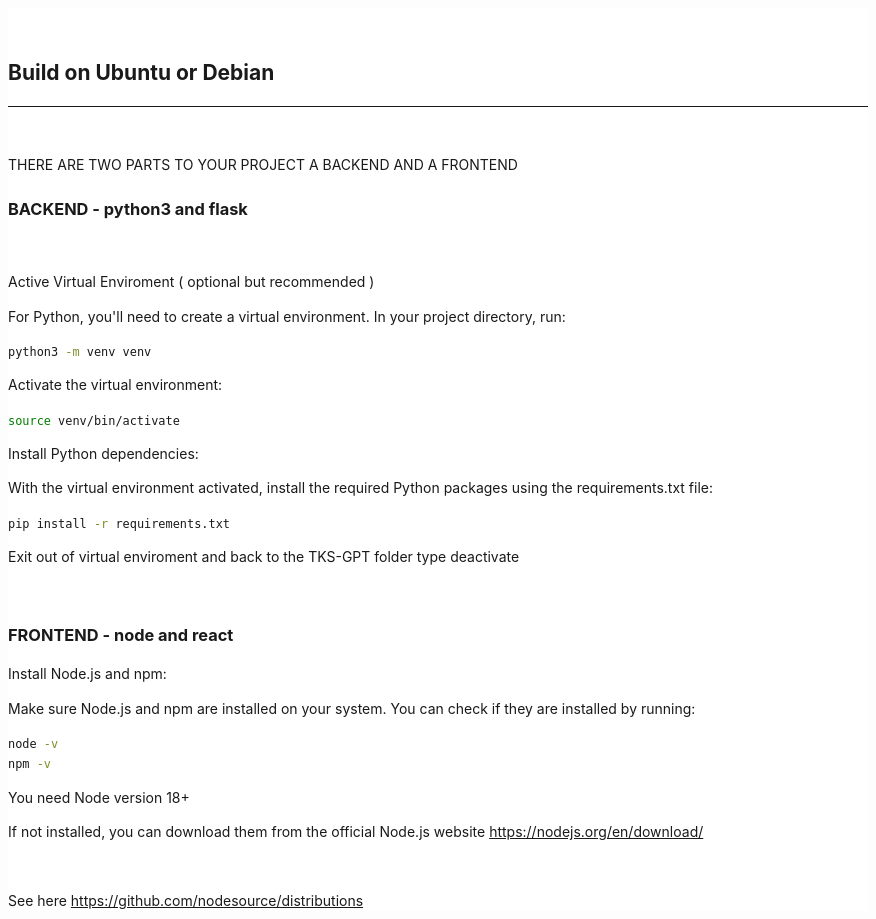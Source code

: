 </br>


## Build on Ubuntu or Debian
---
</br>

THERE ARE TWO PARTS TO YOUR PROJECT A BACKEND AND A FRONTEND
### BACKEND - python3 and flask
</br>

Active Virtual Enviroment ( optional but recommended )


For Python, you'll need to create a virtual environment. In your project directory, run:

```bash
python3 -m venv venv
```
Activate the virtual environment:

```bash
source venv/bin/activate
```

Install Python dependencies:

With the virtual environment activated, install the required Python packages using the requirements.txt file:

```bash
pip install -r requirements.txt
```
Exit out of virtual enviroment and back to the TKS-GPT folder type deactivate


</br>

### FRONTEND - node and react


Install Node.js and npm:

Make sure Node.js and npm are installed on your system. You can check if they are installed by running:

```bash
node -v
npm -v
```
You need Node version 18+


If not installed, you can download them from the official Node.js website https://nodejs.org/en/download/

</br>

See here https://github.com/nodesource/distributions
